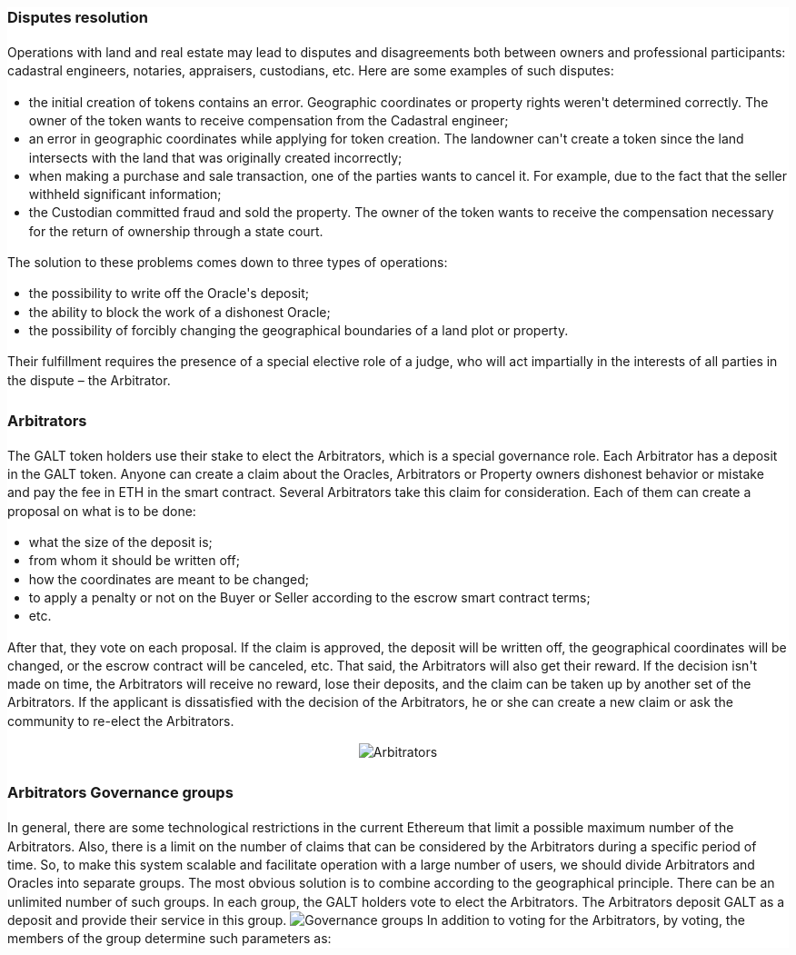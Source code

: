 ### Disputes resolution
Operations with land and real estate may lead to disputes and disagreements both between owners and professional participants: cadastral engineers, notaries, appraisers, custodians, etc. Here are some examples of such disputes:
- the initial creation of tokens contains an error. Geographic coordinates or property rights weren't determined correctly. The owner of the token wants to receive compensation from the Cadastral engineer;
- an error in geographic coordinates while applying for token creation. The landowner can't create a token since the land intersects with the land that was originally created incorrectly;
- when making a purchase and sale transaction, one of the parties wants to cancel it. For example, due to the fact that the seller withheld significant information;
- the Custodian committed fraud and sold the property. The owner of the token wants to receive the compensation necessary for the return of ownership through a state court.

The solution to these problems comes down to three types of operations:
- the possibility to write off the Oracle's deposit;
- the ability to block the work of a dishonest Oracle;
- the possibility of forcibly changing the geographical boundaries of a land plot or property. 

Their fulfillment requires the presence of a special elective role of a judge, who will act impartially in the interests of all parties in the dispute – the Arbitrator. 

### Arbitrators 
The GALT token holders use their stake to elect the Arbitrators, which is a special governance role. Each Arbitrator has a deposit in the GALT token. Anyone can create a claim about the Oracles, Arbitrators or Property owners dishonest behavior or mistake and pay the fee in ETH in the smart contract. Several Arbitrators take this claim for consideration. Each of them can create a proposal on what is to be done:

- what the size of the deposit is;
- from whom it should be written off;
- how the coordinates are meant to be changed;
- to apply a penalty or not on the Buyer or Seller according to the escrow smart contract terms;
- etc.

After that, they vote on each proposal. If the claim is approved, the deposit will be written off, the geographical coordinates will be changed, or the escrow contract will be canceled, etc. That said, the Arbitrators will also get their reward. If the decision isn't made on time, the Arbitrators will receive no reward, lose their deposits, and the claim can be taken up by another set of the Arbitrators. If the applicant is dissatisfied with the decision of the Arbitrators, he or she can create a new claim or ask the community to re-elect the Arbitrators.
<p align="center"> <img src="https://raw.githubusercontent.com/galtproject/galtproject-docs/master/whitepaper/images/Artboard1.png" alt="Arbitrators"/></p>

### Arbitrators Governance groups
In general, there are some technological restrictions in the current Ethereum that limit a possible maximum number of the Arbitrators. Also, there is a limit on the number of claims that can be considered by the Arbitrators during a specific period of time. So, to make this system scalable and facilitate operation with a large number of users, we should divide Arbitrators and Oracles into separate groups. The most obvious solution is to combine according to the geographical principle. There can be an unlimited number of such groups. In each group, the GALT holders vote to elect the Arbitrators. The Arbitrators deposit GALT as a deposit and provide their service in this group.
![Governance groups](https://raw.githubusercontent.com/galtproject/galtproject-docs/master/whitepaper/images/Artboard17.png)
In addition to voting for the Arbitrators, by voting, the members of the group determine such parameters as:
